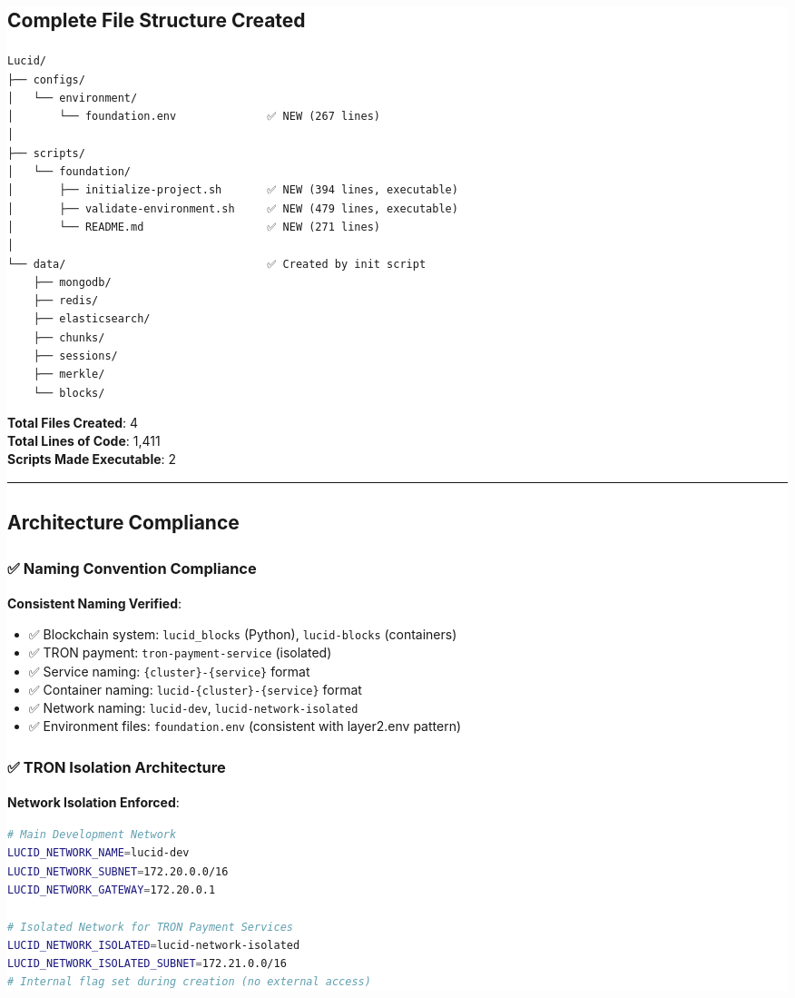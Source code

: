 
## Complete File Structure Created

```
Lucid/
├── configs/
│   └── environment/
│       └── foundation.env              ✅ NEW (267 lines)
│
├── scripts/
│   └── foundation/
│       ├── initialize-project.sh       ✅ NEW (394 lines, executable)
│       ├── validate-environment.sh     ✅ NEW (479 lines, executable)
│       └── README.md                   ✅ NEW (271 lines)
│
└── data/                               ✅ Created by init script
    ├── mongodb/
    ├── redis/
    ├── elasticsearch/
    ├── chunks/
    ├── sessions/
    ├── merkle/
    └── blocks/
```

**Total Files Created**: 4  
**Total Lines of Code**: 1,411  
**Scripts Made Executable**: 2

---

## Architecture Compliance

### ✅ Naming Convention Compliance

**Consistent Naming Verified**:
- ✅ Blockchain system: `lucid_blocks` (Python), `lucid-blocks` (containers)
- ✅ TRON payment: `tron-payment-service` (isolated)
- ✅ Service naming: `{cluster}-{service}` format
- ✅ Container naming: `lucid-{cluster}-{service}` format
- ✅ Network naming: `lucid-dev`, `lucid-network-isolated`
- ✅ Environment files: `foundation.env` (consistent with layer2.env pattern)

### ✅ TRON Isolation Architecture

**Network Isolation Enforced**:
```bash
# Main Development Network
LUCID_NETWORK_NAME=lucid-dev
LUCID_NETWORK_SUBNET=172.20.0.0/16
LUCID_NETWORK_GATEWAY=172.20.0.1

# Isolated Network for TRON Payment Services
LUCID_NETWORK_ISOLATED=lucid-network-isolated
LUCID_NETWORK_ISOLATED_SUBNET=172.21.0.0/16
# Internal flag set during creation (no external access)
```
